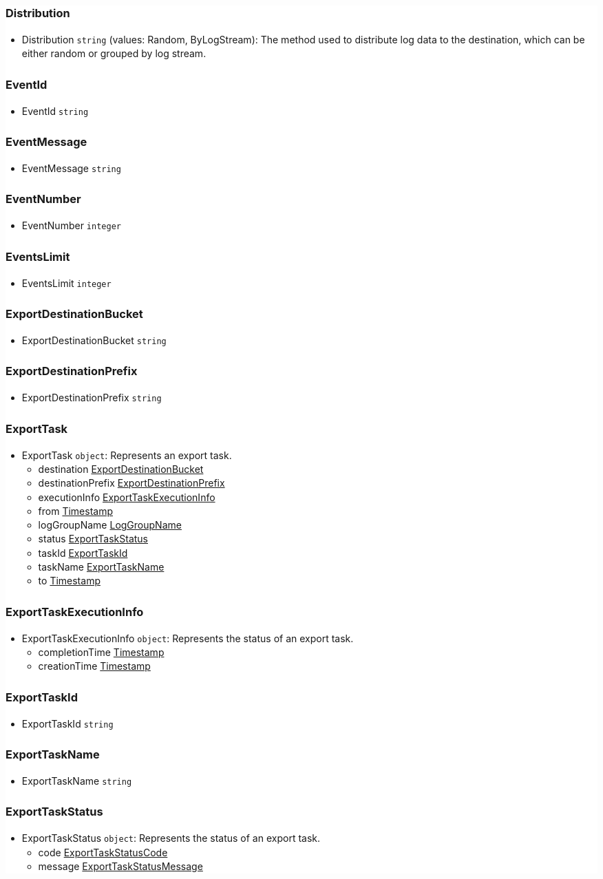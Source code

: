 ### Distribution
* Distribution `string` (values: Random, ByLogStream): The method used to distribute log data to the destination, which can be either random or grouped by log stream.

### EventId
* EventId `string`

### EventMessage
* EventMessage `string`

### EventNumber
* EventNumber `integer`

### EventsLimit
* EventsLimit `integer`

### ExportDestinationBucket
* ExportDestinationBucket `string`

### ExportDestinationPrefix
* ExportDestinationPrefix `string`

### ExportTask
* ExportTask `object`: Represents an export task.
  * destination [ExportDestinationBucket](#exportdestinationbucket)
  * destinationPrefix [ExportDestinationPrefix](#exportdestinationprefix)
  * executionInfo [ExportTaskExecutionInfo](#exporttaskexecutioninfo)
  * from [Timestamp](#timestamp)
  * logGroupName [LogGroupName](#loggroupname)
  * status [ExportTaskStatus](#exporttaskstatus)
  * taskId [ExportTaskId](#exporttaskid)
  * taskName [ExportTaskName](#exporttaskname)
  * to [Timestamp](#timestamp)

### ExportTaskExecutionInfo
* ExportTaskExecutionInfo `object`: Represents the status of an export task.
  * completionTime [Timestamp](#timestamp)
  * creationTime [Timestamp](#timestamp)

### ExportTaskId
* ExportTaskId `string`

### ExportTaskName
* ExportTaskName `string`

### ExportTaskStatus
* ExportTaskStatus `object`: Represents the status of an export task.
  * code [ExportTaskStatusCode](#exporttaskstatuscode)
  * message [ExportTaskStatusMessage](#exporttaskstatusmessage)
